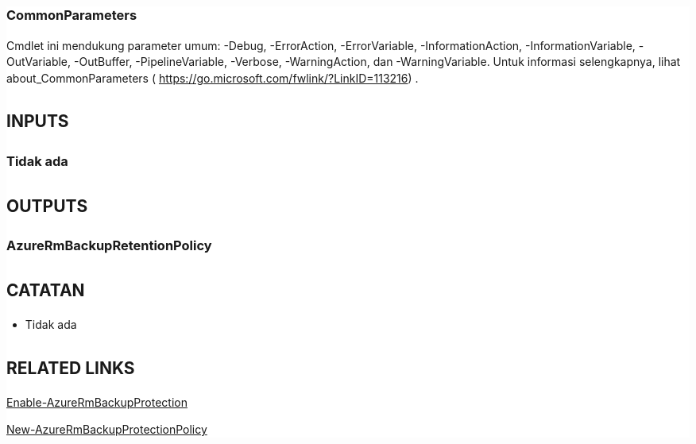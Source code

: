 ### CommonParameters
Cmdlet ini mendukung parameter umum: -Debug, -ErrorAction, -ErrorVariable, -InformationAction, -InformationVariable, -OutVariable, -OutBuffer, -PipelineVariable, -Verbose, -WarningAction, dan -WarningVariable. Untuk informasi selengkapnya, lihat about_CommonParameters ( https://go.microsoft.com/fwlink/?LinkID=113216) .

## INPUTS

### Tidak ada

## OUTPUTS

### AzureRmBackupRetentionPolicy

## CATATAN
* Tidak ada

## RELATED LINKS

[Enable-AzureRmBackupProtection](./Enable-AzureRmBackupProtection.md)

[New-AzureRmBackupProtectionPolicy](./New-AzureRmBackupProtectionPolicy.md)


